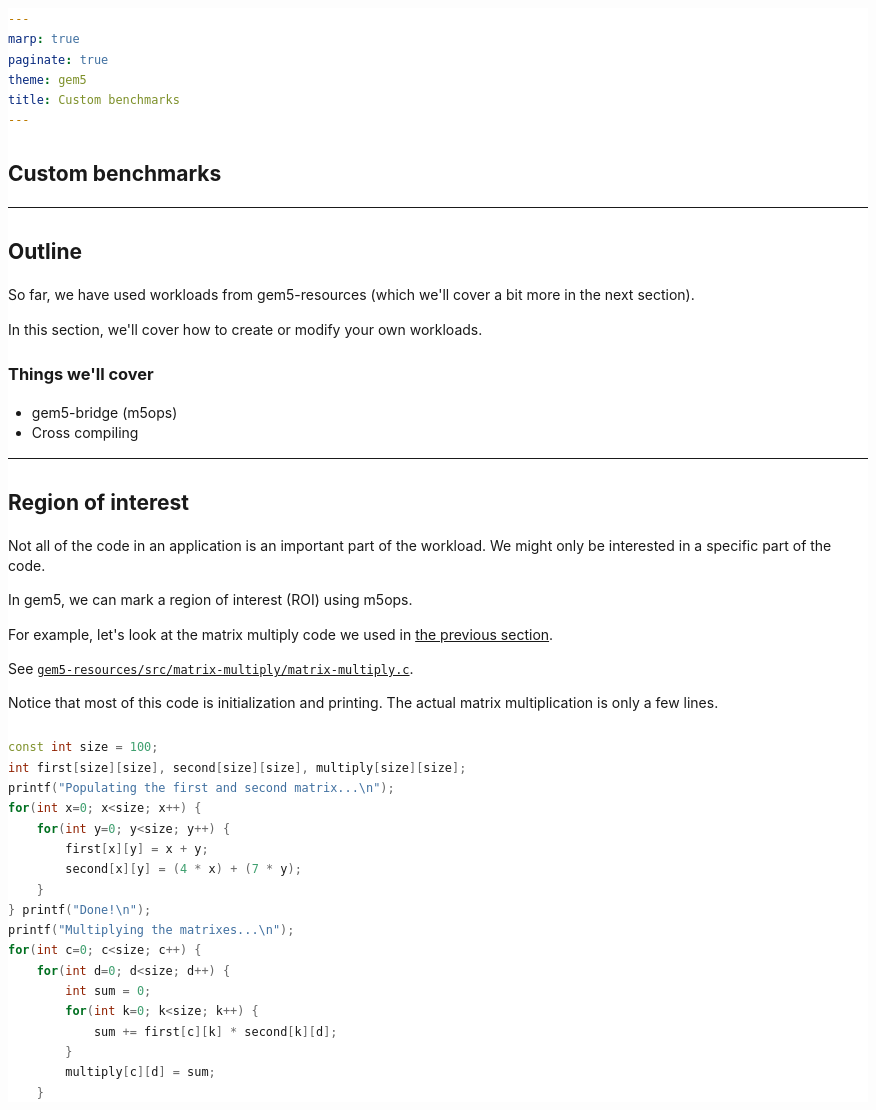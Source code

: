 ```yaml
---
marp: true
paginate: true
theme: gem5
title: Custom benchmarks
---
```






## Custom benchmarks

---

## Outline

So far, we have used workloads from gem5-resources (which we'll cover a bit more in the next section).

In this section, we'll cover how to create or modify your own workloads.

### Things we'll cover

- gem5-bridge (m5ops)
- Cross compiling

---



## Region of interest

Not all of the code in an application is an important part of the workload. We might only be interested in a specific part of the code.

In gem5, we can mark a region of interest (ROI) using m5ops.

For example, let's look at the matrix multiply code we used in [the previous section](05-cores.md).

See [`gem5-resources/src/matrix-multiply/matrix-multiply.c`](/gem5-resources/src/matrix-multiply/matrix-multiply.c).

Notice that most of this code is initialization and printing. The actual matrix multiplication is only a few lines.

###

```cpp
const int size = 100;
int first[size][size], second[size][size], multiply[size][size];
printf("Populating the first and second matrix...\n");
for(int x=0; x<size; x++) {
    for(int y=0; y<size; y++) {
        first[x][y] = x + y;
        second[x][y] = (4 * x) + (7 * y);
    }
} printf("Done!\n");
printf("Multiplying the matrixes...\n");
for(int c=0; c<size; c++) {
    for(int d=0; d<size; d++) {
        int sum = 0;
        for(int k=0; k<size; k++) {
            sum += first[c][k] * second[k][d];
        }
        multiply[c][d] = sum;
    }
```